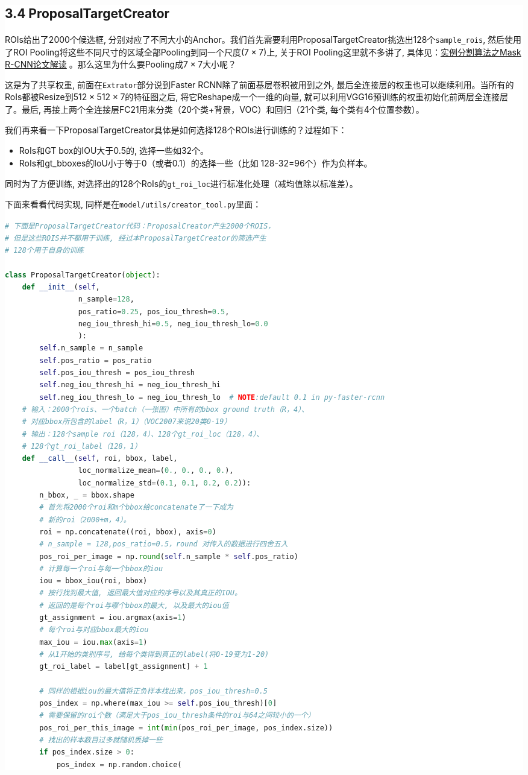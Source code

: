 
## 3.4 ProposalTargetCreator

ROIs给出了2000个候选框, 分别对应了不同大小的Anchor。我们首先需要利用ProposalTargetCreator挑选出128个`sample_rois`, 然后使用了ROI Pooling将这些不同尺寸的区域全部Pooling到同一个尺度($7\times 7$)上, 关于ROI Pooling这里就不多讲了, 具体见：[实例分割算法之Mask R-CNN论文解读](https://mp.weixin.qq.com/s/oXcOB8hKpleSkB-FahWx_Q) 。那么这里为什么要Pooling成$7\times 7$大小呢？

这是为了共享权重, 前面在`Extrator`部分说到Faster RCNN除了前面基层卷积被用到之外, 最后全连接层的权重也可以继续利用。当所有的RoIs都被Resize到$512\times 512\times 7$的特征图之后, 将它Reshape成一个一维的向量, 就可以利用VGG16预训练的权重初始化前两层全连接层了。最后, 再接上两个全连接层FC21用来分类（20个类+背景，VOC）和回归（21个类, 每个类有4个位置参数）。

我们再来看一下ProposalTargetCreator具体是如何选择128个ROIs进行训练的？过程如下：

- RoIs和GT box的IOU大于0.5的, 选择一些如32个。
- RoIs和gt_bboxes的IoU小于等于0（或者0.1）的选择一些（比如 128-32=96个）作为负样本。

同时为了方便训练, 对选择出的128个RoIs的`gt_roi_loc`进行标准化处理（减均值除以标准差）。


下面来看看代码实现, 同样是在`model/utils/creator_tool.py`里面：

```python
# 下面是ProposalTargetCreator代码：ProposalCreator产生2000个ROIS，
# 但是这些ROIS并不都用于训练, 经过本ProposalTargetCreator的筛选产生
# 128个用于自身的训练

class ProposalTargetCreator(object):
    def __init__(self,
                 n_sample=128,
                 pos_ratio=0.25, pos_iou_thresh=0.5,
                 neg_iou_thresh_hi=0.5, neg_iou_thresh_lo=0.0
                 ):
        self.n_sample = n_sample
        self.pos_ratio = pos_ratio
        self.pos_iou_thresh = pos_iou_thresh
        self.neg_iou_thresh_hi = neg_iou_thresh_hi
        self.neg_iou_thresh_lo = neg_iou_thresh_lo  # NOTE:default 0.1 in py-faster-rcnn
    # 输入：2000个rois、一个batch（一张图）中所有的bbox ground truth（R，4）、
    # 对应bbox所包含的label（R，1）（VOC2007来说20类0-19）
    # 输出：128个sample roi（128，4）、128个gt_roi_loc（128，4）、
    # 128个gt_roi_label（128，1）
    def __call__(self, roi, bbox, label,
                 loc_normalize_mean=(0., 0., 0., 0.),
                 loc_normalize_std=(0.1, 0.1, 0.2, 0.2)):
        n_bbox, _ = bbox.shape
        # 首先将2000个roi和m个bbox给concatenate了一下成为
        # 新的roi（2000+m，4）。
        roi = np.concatenate((roi, bbox), axis=0)
        # n_sample = 128,pos_ratio=0.5，round 对传入的数据进行四舍五入
        pos_roi_per_image = np.round(self.n_sample * self.pos_ratio)
        # 计算每一个roi与每一个bbox的iou
        iou = bbox_iou(roi, bbox)
        # 按行找到最大值, 返回最大值对应的序号以及其真正的IOU。
        # 返回的是每个roi与哪个bbox的最大, 以及最大的iou值
        gt_assignment = iou.argmax(axis=1)
        # 每个roi与对应bbox最大的iou
        max_iou = iou.max(axis=1)
        # 从1开始的类别序号, 给每个类得到真正的label(将0-19变为1-20)
        gt_roi_label = label[gt_assignment] + 1

        # 同样的根据iou的最大值将正负样本找出来，pos_iou_thresh=0.5
        pos_index = np.where(max_iou >= self.pos_iou_thresh)[0]
        # 需要保留的roi个数（满足大于pos_iou_thresh条件的roi与64之间较小的一个）
        pos_roi_per_this_image = int(min(pos_roi_per_image, pos_index.size))
        # 找出的样本数目过多就随机丢掉一些
        if pos_index.size > 0:
            pos_index = np.random.choice(
```